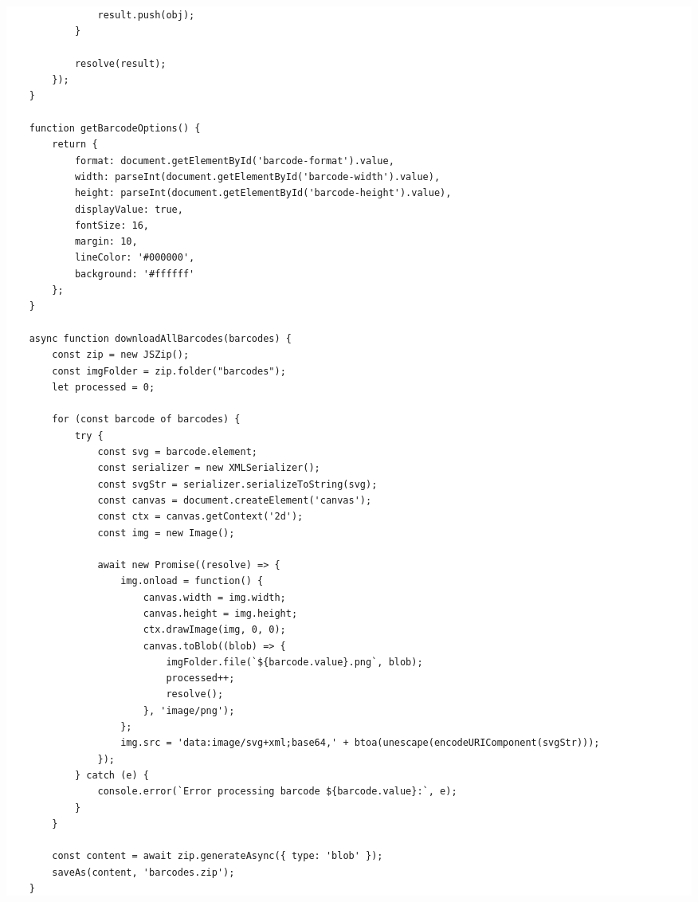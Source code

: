                     result.push(obj);
                }
                
                resolve(result);
            });
        }
        
        function getBarcodeOptions() {
            return {
                format: document.getElementById('barcode-format').value,
                width: parseInt(document.getElementById('barcode-width').value),
                height: parseInt(document.getElementById('barcode-height').value),
                displayValue: true,
                fontSize: 16,
                margin: 10,
                lineColor: '#000000',
                background: '#ffffff'
            };
        }
        
        async function downloadAllBarcodes(barcodes) {
            const zip = new JSZip();
            const imgFolder = zip.folder("barcodes");
            let processed = 0;
            
            for (const barcode of barcodes) {
                try {
                    const svg = barcode.element;
                    const serializer = new XMLSerializer();
                    const svgStr = serializer.serializeToString(svg);
                    const canvas = document.createElement('canvas');
                    const ctx = canvas.getContext('2d');
                    const img = new Image();
                    
                    await new Promise((resolve) => {
                        img.onload = function() {
                            canvas.width = img.width;
                            canvas.height = img.height;
                            ctx.drawImage(img, 0, 0);
                            canvas.toBlob((blob) => {
                                imgFolder.file(`${barcode.value}.png`, blob);
                                processed++;
                                resolve();
                            }, 'image/png');
                        };
                        img.src = 'data:image/svg+xml;base64,' + btoa(unescape(encodeURIComponent(svgStr)));
                    });
                } catch (e) {
                    console.error(`Error processing barcode ${barcode.value}:`, e);
                }
            }
            
            const content = await zip.generateAsync({ type: 'blob' });
            saveAs(content, 'barcodes.zip');
        }
        